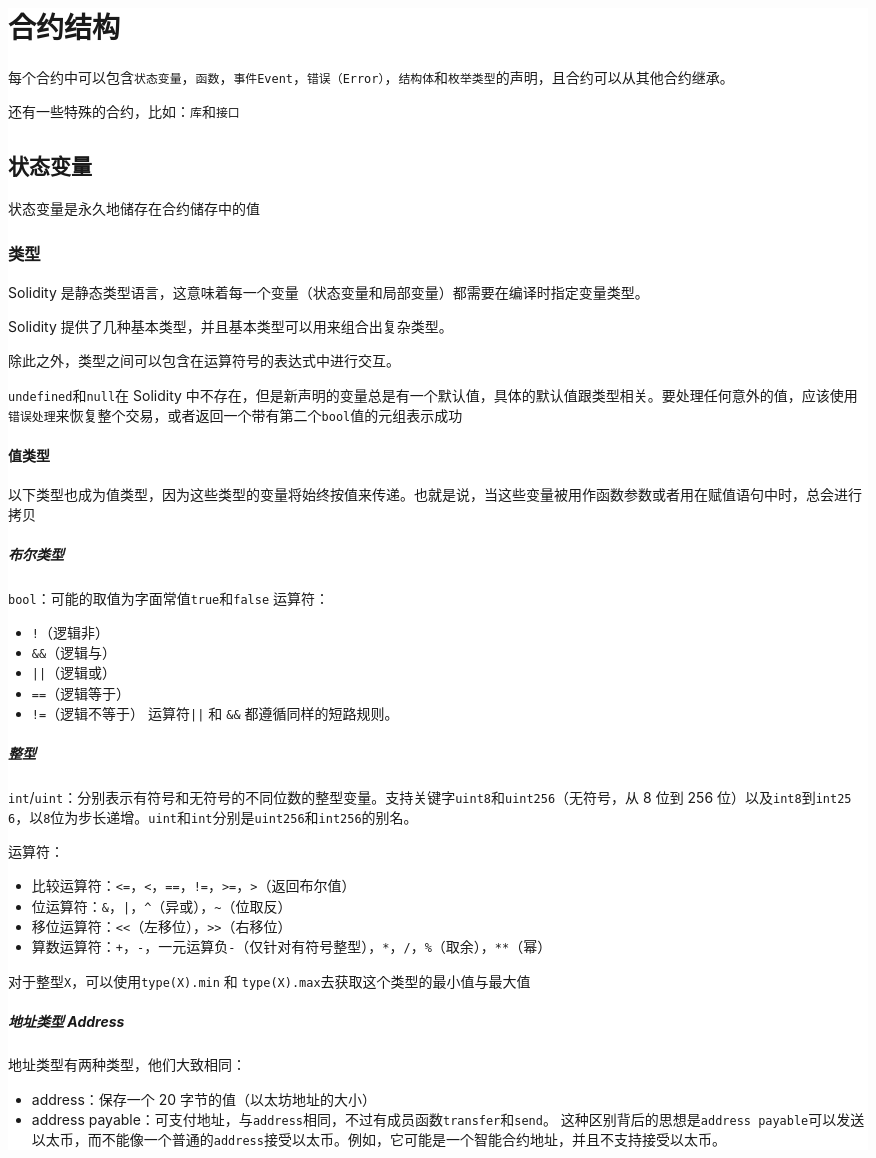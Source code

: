 # 合约结构

每个合约中可以包含`状态变量`，`函数`，`事件Event`，`错误（Error）`，`结构体`和`枚举类型`的声明，且合约可以从其他合约继承。

还有一些特殊的合约，比如：`库`和`接口`

## 状态变量

状态变量是永久地储存在合约储存中的值

### 类型

Solidity 是静态类型语言，这意味着每一个变量（状态变量和局部变量）都需要在编译时指定变量类型。

Solidity 提供了几种基本类型，并且基本类型可以用来组合出复杂类型。

除此之外，类型之间可以包含在运算符号的表达式中进行交互。

`undefined`和`null`在 Solidity 中不存在，但是新声明的变量总是有一个默认值，具体的默认值跟类型相关。要处理任何意外的值，应该使用`错误处理`来恢复整个交易，或者返回一个带有第二个`bool`值的元组表示成功

#### 值类型

以下类型也成为值类型，因为这些类型的变量将始终按值来传递。也就是说，当这些变量被用作函数参数或者用在赋值语句中时，总会进行拷贝

##### 布尔类型

`bool`：可能的取值为字面常值`true`和`false`
运算符：

- `!`（逻辑非）
- `&&`（逻辑与）
- `||`（逻辑或）
- `==`（逻辑等于）
- `!=`（逻辑不等于）
  运算符`||` 和 `&&` 都遵循同样的短路规则。

##### 整型

`int`/`uint`：分别表示有符号和无符号的不同位数的整型变量。支持关键字`uint8`和`uint256`（无符号，从 8 位到 256 位）以及`int8`到`int256`，以`8`位为步长递增。`uint`和`int`分别是`uint256`和`int256`的别名。

运算符：

- 比较运算符：`<=`，`<`，`==`，`!=`，`>=`，`>`（返回布尔值）
- 位运算符：`&`，`|`，`^`（异或），`~`（位取反）
- 移位运算符：`<<`（左移位），`>>`（右移位）
- 算数运算符：`+`，`-`，一元运算负`-`（仅针对有符号整型），`*`，`/`，`%`（取余），`**`（幂）

对于整型`X`，可以使用`type(X).min` 和 `type(X).max`去获取这个类型的最小值与最大值

##### 地址类型 Address

地址类型有两种类型，他们大致相同：

- address：保存一个 20 字节的值（以太坊地址的大小）
- address payable：可支付地址，与`address`相同，不过有成员函数`transfer`和`send`。
  这种区别背后的思想是`address payable`可以发送以太币，而不能像一个普通的`address`接受以太币。例如，它可能是一个智能合约地址，并且不支持接受以太币。
